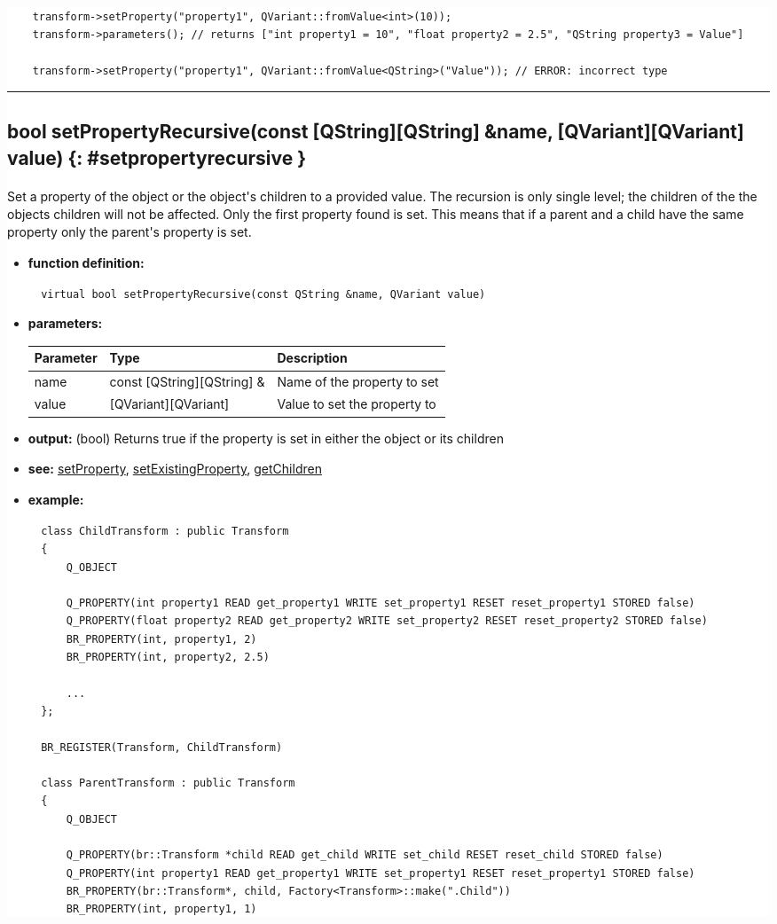         transform->setProperty("property1", QVariant::fromValue<int>(10));
        transform->parameters(); // returns ["int property1 = 10", "float property2 = 2.5", "QString property3 = Value"]

        transform->setProperty("property1", QVariant::fromValue<QString>("Value")); // ERROR: incorrect type

---

## bool setPropertyRecursive(const [QString][QString] &name, [QVariant][QVariant] value) {: #setpropertyrecursive }

Set a property of the object or the object's children to a provided value. The recursion is only single level; the children of the the objects children will not be affected. Only the first property found is set. This means that if a parent and a child have the same property only the parent's property is set.

* **function definition:**

        virtual bool setPropertyRecursive(const QString &name, QVariant value)

* **parameters:**

    Parameter | Type | Description
    --- | --- | ---
    name | const [QString][QString] & | Name of the property to set
    value | [QVariant][QVariant] | Value to set the property to

* **output:** (bool) Returns true if the property is set in either the object or its children
* **see:** [setProperty](#setproperty), [setExistingProperty](#setexistingproperty), [getChildren](#getchildren-2)
* **example:**

        class ChildTransform : public Transform
        {
            Q_OBJECT

            Q_PROPERTY(int property1 READ get_property1 WRITE set_property1 RESET reset_property1 STORED false)
            Q_PROPERTY(float property2 READ get_property2 WRITE set_property2 RESET reset_property2 STORED false)
            BR_PROPERTY(int, property1, 2)
            BR_PROPERTY(int, property2, 2.5)

            ...
        };

        BR_REGISTER(Transform, ChildTransform)

        class ParentTransform : public Transform
        {
            Q_OBJECT

            Q_PROPERTY(br::Transform *child READ get_child WRITE set_child RESET reset_child STORED false)
            Q_PROPERTY(int property1 READ get_property1 WRITE set_property1 RESET reset_property1 STORED false)
            BR_PROPERTY(br::Transform*, child, Factory<Transform>::make(".Child"))
            BR_PROPERTY(int, property1, 1)
